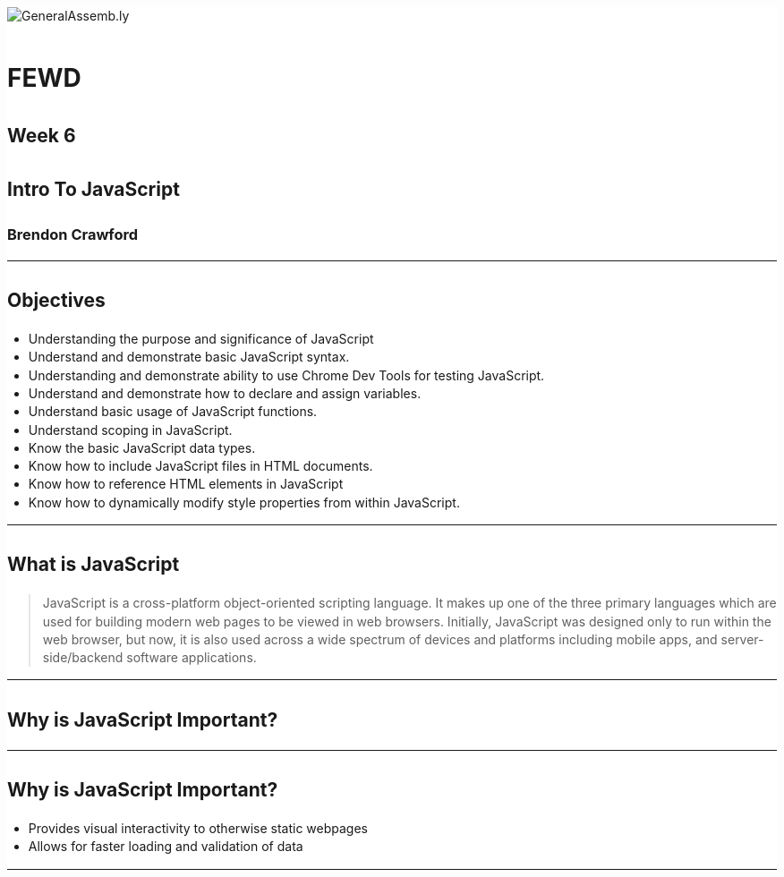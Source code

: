 ![GeneralAssemb.ly](img/icons/FEWD_Logo.png)

# FEWD
## Week 6
## Intro To JavaScript
### Brendon Crawford

---

## Objectives

* Understanding the purpose and significance of JavaScript
* Understand and demonstrate basic JavaScript syntax.
* Understanding and demonstrate ability to use Chrome Dev Tools
  for testing JavaScript.
* Understand and demonstrate how to declare and assign variables.
* Understand basic usage of JavaScript functions.
* Understand scoping in JavaScript.
* Know the basic JavaScript data types.
* Know how to include JavaScript files in HTML documents.
* Know how to reference HTML elements in JavaScript
* Know how to dynamically modify style properties from within
  JavaScript.

---

## What is JavaScript

> JavaScript is a cross-platform object-oriented scripting language.
> It makes up one of the three primary languages which are used for
> building modern web pages to be viewed in web browsers.
> Initially, JavaScript was designed only to run within the web browser,
> but now, it is also used across a wide spectrum of devices and platforms
> including mobile apps, and server-side/backend software applications.

---

## Why is JavaScript Important?

---

## Why is JavaScript Important?

* Provides visual interactivity to otherwise static webpages
* Allows for faster loading and validation of data

---
